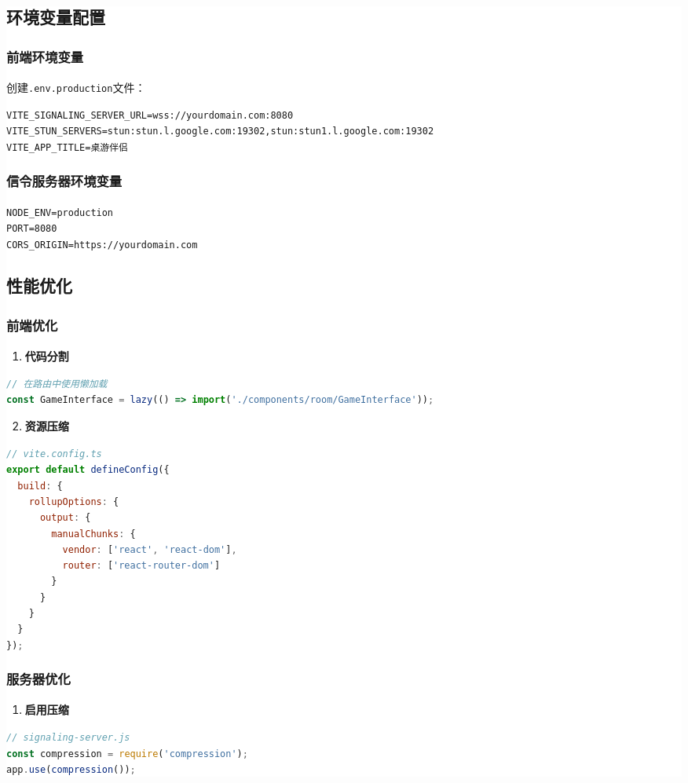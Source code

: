 ## 环境变量配置

### 前端环境变量

创建`.env.production`文件：
```env
VITE_SIGNALING_SERVER_URL=wss://yourdomain.com:8080
VITE_STUN_SERVERS=stun:stun.l.google.com:19302,stun:stun1.l.google.com:19302
VITE_APP_TITLE=桌游伴侣
```

### 信令服务器环境变量

```env
NODE_ENV=production
PORT=8080
CORS_ORIGIN=https://yourdomain.com
```

## 性能优化

### 前端优化

1. **代码分割**
```javascript
// 在路由中使用懒加载
const GameInterface = lazy(() => import('./components/room/GameInterface'));
```

2. **资源压缩**
```javascript
// vite.config.ts
export default defineConfig({
  build: {
    rollupOptions: {
      output: {
        manualChunks: {
          vendor: ['react', 'react-dom'],
          router: ['react-router-dom']
        }
      }
    }
  }
});
```

### 服务器优化

1. **启用压缩**
```javascript
// signaling-server.js
const compression = require('compression');
app.use(compression());
```
